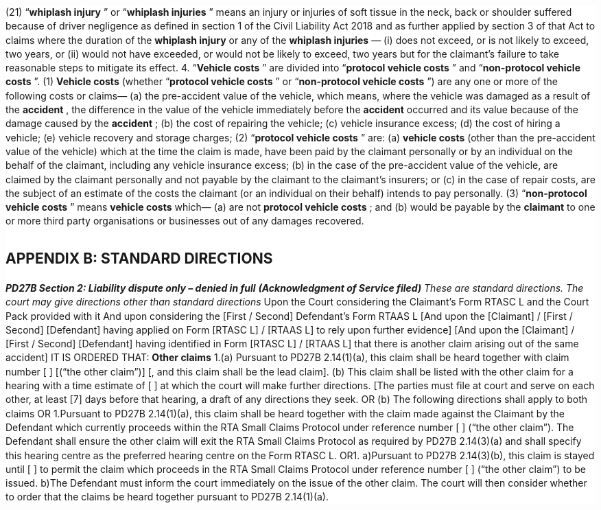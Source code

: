 (21) “**whiplash injury** ” or “**whiplash injuries** ” means an injury or injuries of soft tissue in the neck, back or shoulder suffered because of driver negligence as defined in section 1 of the Civil Liability Act 2018 and as further applied by section 3 of that Act to claims where the duration of the **whiplash injury** or any of the **whiplash injuries** —
(i) does not exceed, or is not likely to exceed, two years, or
(ii) would not have exceeded, or would not be likely to exceed, two years but for the claimant’s failure to take reasonable steps to mitigate its effect.
4.
“**Vehicle costs** ” are divided into “**protocol vehicle costs** ” and “**non-protocol vehicle costs** ”.
(1) **Vehicle costs** (whether “**protocol vehicle costs** ” or “**non-protocol vehicle costs** ”) are any one or more of the following costs or claims—
(a) the pre-accident value of the vehicle, which means, where the vehicle was damaged as a result of the **accident** , the difference in the value of the vehicle immediately before the **accident** occurred and its value because of the damage caused by the **accident** ;
(b) the cost of repairing the vehicle;
(c) vehicle insurance excess;
(d) the cost of hiring a vehicle;
(e) vehicle recovery and storage charges;
(2) “**protocol vehicle costs** ” are:
(a) **vehicle costs** (other than the pre-accident value of the vehicle) which at the time the claim is made, have been paid by the claimant personally or by an individual on the behalf of the claimant, including any vehicle insurance excess;
(b) in the case of the pre-accident value of the vehicle, are claimed by the claimant personally and not payable by the claimant to the claimant’s insurers; or
(c) in the case of repair costs, are the subject of an estimate of the costs the claimant (or an individual on their behalf) intends to pay personally.
(3) “**non-protocol vehicle costs** ” means **vehicle costs** which—
(a) are not **protocol vehicle costs** ; and
(b) would be payable by the **claimant** to one or more third party organisations or businesses out of any damages recovered.
## APPENDIX B: STANDARD DIRECTIONS
**_PD27B Section 2: Liability dispute only – denied in full_**
**_(Acknowledgment of Service filed)_**
_These are standard directions._
_The court may give directions other than standard directions_
Upon the Court considering the Claimant’s Form RTASC L and the Court Pack provided with it
And upon considering the [First / Second] Defendant’s Form RTAAS L
[And upon the [Claimant] / [First / Second] [Defendant] having applied on Form [RTASC L] / [RTAAS L] to rely upon further evidence]
[And upon the [Claimant] / [First / Second] [Defendant] having identified in Form [RTASC L] / [RTAAS L] that there is another claim arising out of the same accident]
IT IS ORDERED THAT:
**Other claims**
1.(a) Pursuant to PD27B 2.14(1)(a), this claim shall be heard together with claim number [ ] [(“the other claim”)] [, and this claim shall be the lead claim].
(b) This claim shall be listed with the other claim for a hearing with a time estimate of [ ] at which the court will make further directions. [The parties must file at court and serve on each other, at least [7] days before that hearing, a draft of any directions they seek.
OR
(b) The following directions shall apply to both claims
OR
1.Pursuant to PD27B 2.14(1)(a), this claim shall be heard together with the claim made against the Claimant by the Defendant which currently proceeds within the RTA Small Claims Protocol under reference number [ ] (“the other claim”). The Defendant shall ensure the other claim will exit the RTA Small Claims Protocol as required by PD27B 2.14(3)(a) and shall specify this hearing centre as the preferred hearing centre on the Form RTASC L.
OR1.
a)Pursuant to PD27B 2.14(3)(b), this claim is stayed until [ ] to permit the claim which proceeds in the RTA Small Claims Protocol under reference number [ ] (“the other claim”) to be issued.
b)The Defendant must inform the court immediately on the issue of the other claim. The court will then consider whether to order that the claims be heard together pursuant to PD27B 2.14(1)(a).